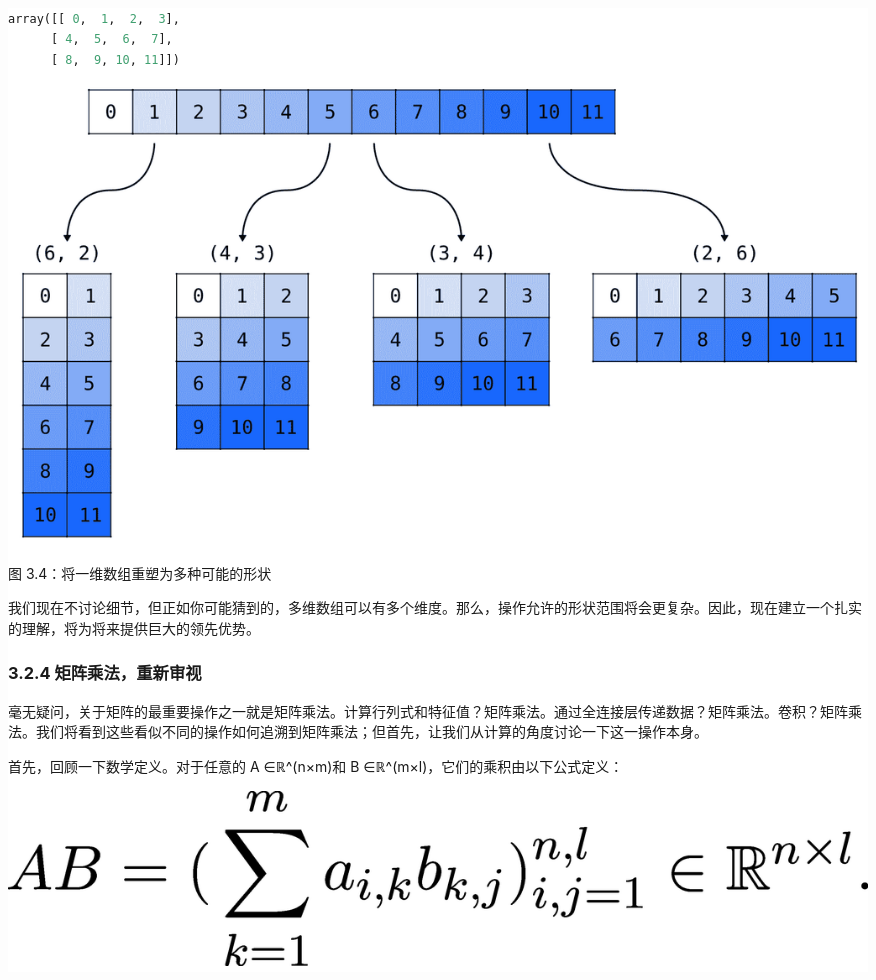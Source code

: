 ```py
array([[ 0,  1,  2,  3], 
      [ 4,  5,  6,  7], 
      [ 8,  9, 10, 11]])
```

![图片](img/file294.png)

图 3.4：将一维数组重塑为多种可能的形状

我们现在不讨论细节，但正如你可能猜到的，多维数组可以有多个维度。那么，操作允许的形状范围将会更复杂。因此，现在建立一个扎实的理解，将为将来提供巨大的领先优势。

### 3.2.4 矩阵乘法，重新审视

毫无疑问，关于矩阵的最重要操作之一就是矩阵乘法。计算行列式和特征值？矩阵乘法。通过全连接层传递数据？矩阵乘法。卷积？矩阵乘法。我们将看到这些看似不同的操作如何追溯到矩阵乘法；但首先，让我们从计算的角度讨论一下这一操作本身。

首先，回顾一下数学定义。对于任意的 A ∈ℝ^(n×m)和 B ∈ℝ^(m×l)，它们的乘积由以下公式定义：

![ m ∑ n,l n×l AB = ( ai,kbk,j)i,j=1 ∈ ℝ . k=1 ](img/file295.png)

